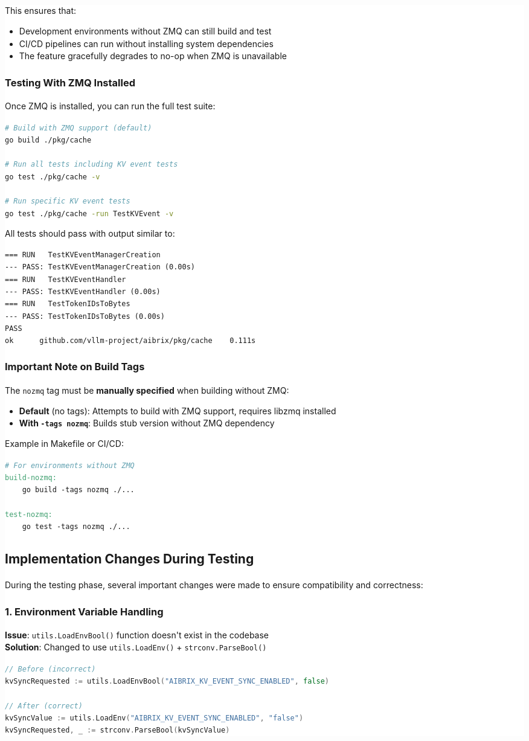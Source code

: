 This ensures that:
- Development environments without ZMQ can still build and test
- CI/CD pipelines can run without installing system dependencies
- The feature gracefully degrades to no-op when ZMQ is unavailable

### Testing With ZMQ Installed
Once ZMQ is installed, you can run the full test suite:
```bash
# Build with ZMQ support (default)
go build ./pkg/cache

# Run all tests including KV event tests
go test ./pkg/cache -v

# Run specific KV event tests
go test ./pkg/cache -run TestKVEvent -v
```

All tests should pass with output similar to:
```
=== RUN   TestKVEventManagerCreation
--- PASS: TestKVEventManagerCreation (0.00s)
=== RUN   TestKVEventHandler
--- PASS: TestKVEventHandler (0.00s)
=== RUN   TestTokenIDsToBytes
--- PASS: TestTokenIDsToBytes (0.00s)
PASS
ok      github.com/vllm-project/aibrix/pkg/cache    0.111s
```

### Important Note on Build Tags
The `nozmq` tag must be **manually specified** when building without ZMQ:
- **Default** (no tags): Attempts to build with ZMQ support, requires libzmq installed
- **With `-tags nozmq`**: Builds stub version without ZMQ dependency

Example in Makefile or CI/CD:
```makefile
# For environments without ZMQ
build-nozmq:
	go build -tags nozmq ./...

test-nozmq:
	go test -tags nozmq ./...
```

## Implementation Changes During Testing

During the testing phase, several important changes were made to ensure compatibility and correctness:

### 1. Environment Variable Handling
**Issue**: `utils.LoadEnvBool()` function doesn't exist in the codebase  
**Solution**: Changed to use `utils.LoadEnv()` + `strconv.ParseBool()`
```go
// Before (incorrect)
kvSyncRequested := utils.LoadEnvBool("AIBRIX_KV_EVENT_SYNC_ENABLED", false)

// After (correct)
kvSyncValue := utils.LoadEnv("AIBRIX_KV_EVENT_SYNC_ENABLED", "false")
kvSyncRequested, _ := strconv.ParseBool(kvSyncValue)
```
